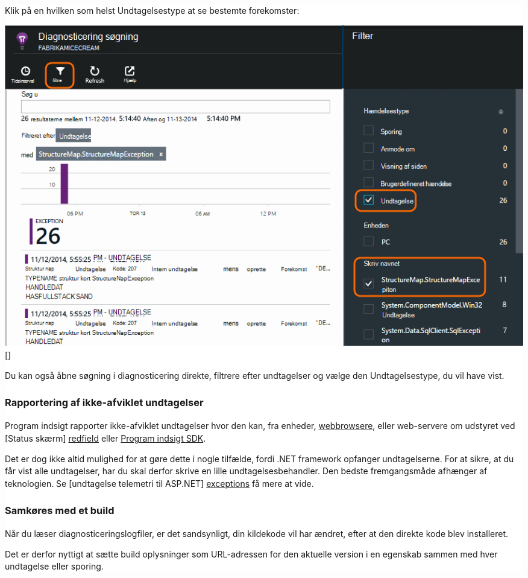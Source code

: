 Klik på en hvilken som helst Undtagelsestype at se bestemte forekomster:

![](./media/app-insights-search-diagnostic-logs/appinsights-333facets.png)[]

Du kan også åbne søgning i diagnosticering direkte, filtrere efter undtagelser og vælge den Undtagelsestype, du vil have vist.

### <a name="reporting-unhandled-exceptions"></a>Rapportering af ikke-afviklet undtagelser

Program indsigt rapporter ikke-afviklet undtagelser hvor den kan, fra enheder, [webbrowsere][usage], eller web-servere om udstyret ved [Status skærm] [ redfield] eller [Program indsigt SDK][greenbrown]. 

Det er dog ikke altid mulighed for at gøre dette i nogle tilfælde, fordi .NET framework opfanger undtagelserne.  For at sikre, at du får vist alle undtagelser, har du skal derfor skrive en lille undtagelsesbehandler. Den bedste fremgangsmåde afhænger af teknologien. Se [undtagelse telemetri til ASP.NET] [ exceptions] få mere at vide. 

### <a name="correlating-with-a-build"></a>Samkøres med et build

Når du læser diagnosticeringslogfiler, er det sandsynligt, din kildekode vil har ændret, efter at den direkte kode blev installeret.

Det er derfor nyttigt at sætte build oplysninger som URL-adressen for den aktuelle version i en egenskab sammen med hver undtagelse eller sporing. 


[availability]: app-insights-monitor-web-app-availability.md
[diagnostic]: app-insights-diagnostic-search.md
[exceptions]: app-insights-asp-net-exceptions.md
[greenbrown]: app-insights-asp-net.md
[metrics]: app-insights-metrics-explorer.md
[qna]: app-insights-troubleshoot-faq.md
[redfield]: app-insights-monitor-performance-live-website-now.md
[start]: app-insights-overview.md
[track]: app-insights-api-custom-events-metrics.md
[usage]: app-insights-web-track-usage.md